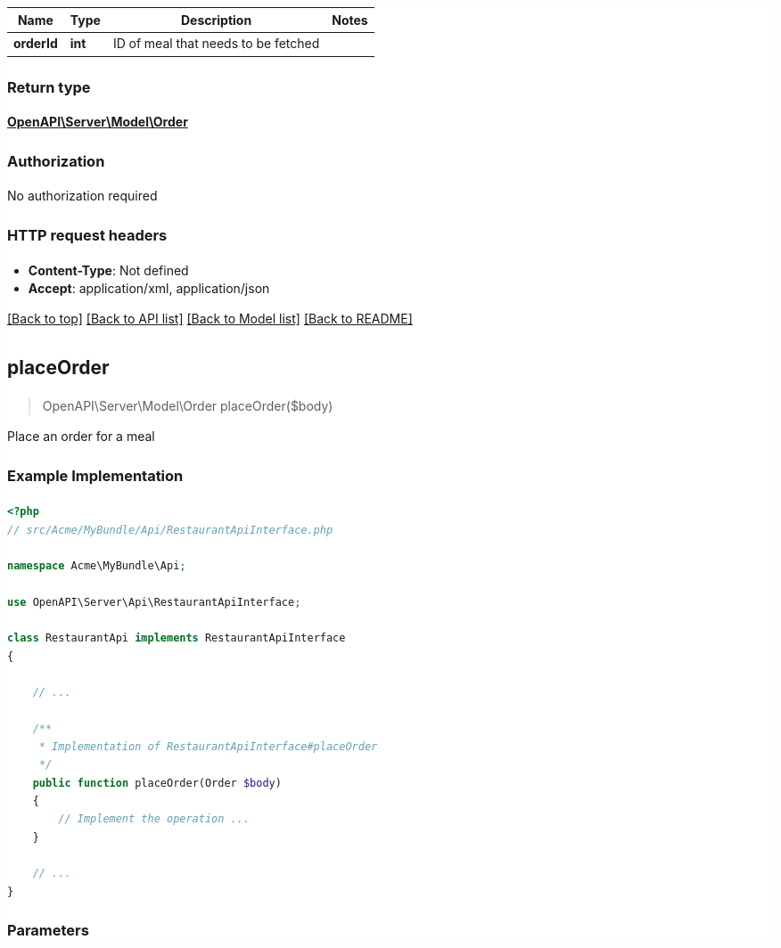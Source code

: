 Name | Type | Description  | Notes
------------- | ------------- | ------------- | -------------
 **orderId** | **int**| ID of meal that needs to be fetched |

### Return type

[**OpenAPI\Server\Model\Order**](../Model/Order.md)

### Authorization

No authorization required

### HTTP request headers

 - **Content-Type**: Not defined
 - **Accept**: application/xml, application/json

[[Back to top]](#) [[Back to API list]](../../README.md#documentation-for-api-endpoints) [[Back to Model list]](../../README.md#documentation-for-models) [[Back to README]](../../README.md)

## **placeOrder**
> OpenAPI\Server\Model\Order placeOrder($body)

Place an order for a meal

### Example Implementation
```php
<?php
// src/Acme/MyBundle/Api/RestaurantApiInterface.php

namespace Acme\MyBundle\Api;

use OpenAPI\Server\Api\RestaurantApiInterface;

class RestaurantApi implements RestaurantApiInterface
{

    // ...

    /**
     * Implementation of RestaurantApiInterface#placeOrder
     */
    public function placeOrder(Order $body)
    {
        // Implement the operation ...
    }

    // ...
}
```

### Parameters
